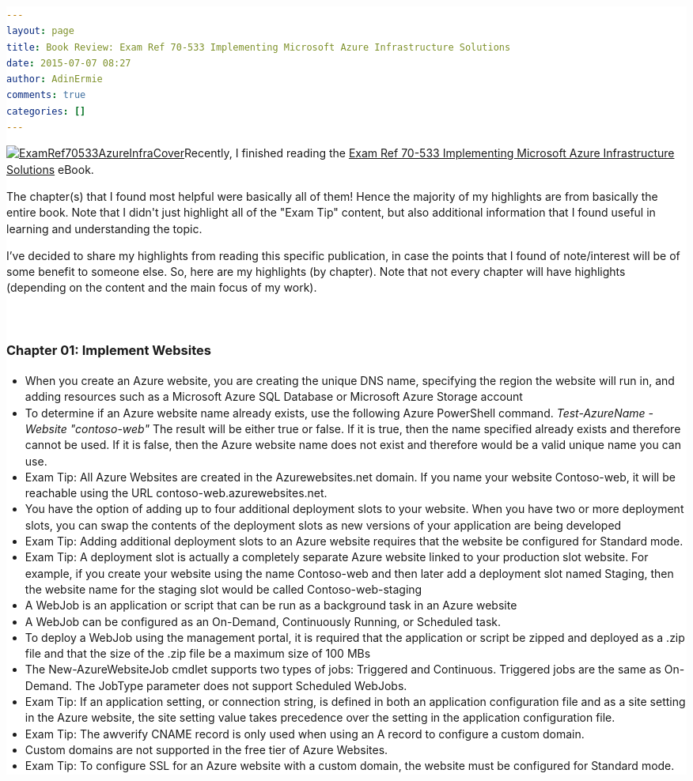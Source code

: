```yaml
---
layout: page
title: Book Review: Exam Ref 70-533 Implementing Microsoft Azure Infrastructure Solutions
date: 2015-07-07 08:27
author: AdinErmie
comments: true
categories: []
---
```

<a href="http://adinermie.com/wp-content/uploads/2015/07/ExamRef70533AzureInfraCover.jpg"><img class=" size-full wp-image-14301 alignleft" src="http://adinermie.com/wp-content/uploads/2015/07/ExamRef70533AzureInfraCover.jpg" alt="ExamRef70533AzureInfraCover" width="201" height="244" /></a>Recently, I finished reading the <a href="http://blogs.msdn.com/b/microsoft_press/archive/2015/03/09/new-book-exam-ref-70-533-implementing-microsoft-azure-infrastructure-solutions.aspx" target="_blank">Exam Ref 70-533 Implementing Microsoft Azure Infrastructure Solutions</a> eBook.

The chapter(s) that I found most helpful were basically all of them! Hence the majority of my highlights are from basically the entire book. Note that I didn't just highlight all of the "Exam Tip" content, but also additional information that I found useful in learning and understanding the topic.

I’ve decided to share my highlights from reading this specific publication, in case the points that I found of note/interest will be of some benefit to someone else. So, here are my highlights (by chapter). Note that not every chapter will have highlights (depending on the content and the main focus of my work).

&nbsp;
<h3>Chapter 01: Implement Websites</h3>
<div>
<ul>
	<li>When you create an Azure website, you are creating the unique DNS name, specifying the region the website will run in, and adding resources such as a Microsoft Azure SQL Database or Microsoft Azure Storage account</li>
	<li>To determine if an Azure website name already exists, use the following Azure PowerShell command.
<em>Test-AzureName -Website "contoso-web"</em>
The result will be either true or false. If it is true, then the name specified already exists and therefore cannot be used. If it is false, then the Azure website name does not exist and therefore would be a valid unique name you can use.</li>
	<li>Exam Tip: All Azure Websites are created in the Azurewebsites.net domain. If you name your website Contoso-web, it will be reachable using the URL contoso-web.azurewebsites.net.</li>
	<li>You have the option of adding up to four additional deployment slots to your website. When you have two or more deployment slots, you can swap the contents of the deployment slots as new versions of your application are being developed</li>
	<li>Exam Tip: Adding additional deployment slots to an Azure website requires that the website be configured for Standard mode.</li>
	<li>Exam Tip: A deployment slot is actually a completely separate Azure website linked to your production slot website. For example, if you create your website using the name Contoso-web and then later add a deployment slot named Staging, then the website name for the staging slot would be called Contoso-web-staging</li>
	<li>A WebJob is an application or script that can be run as a background task in an Azure website</li>
	<li>A WebJob can be configured as an On-Demand, Continuously Running, or Scheduled task.</li>
	<li>To deploy a WebJob using the management portal, it is required that the application or script be zipped and deployed as a .zip file and that the size of the .zip file be a maximum size of 100 MBs</li>
	<li>The New-AzureWebsiteJob cmdlet supports two types of jobs: Triggered and Continuous. Triggered jobs are the same as On-Demand. The JobType parameter does not support Scheduled WebJobs.</li>
	<li>Exam Tip: If an application setting, or connection string, is defined in both an application configuration file and as a site setting in the Azure website, the site setting value takes precedence over the setting in the application configuration file.</li>
	<li>Exam Tip: The awverify CNAME record is only used when using an A record to configure a custom domain.</li>
	<li>Custom domains are not supported in the free tier of Azure Websites.</li>
	<li>Exam Tip: To configure SSL for an Azure website with a custom domain, the website must be configured for Standard mode.</li>